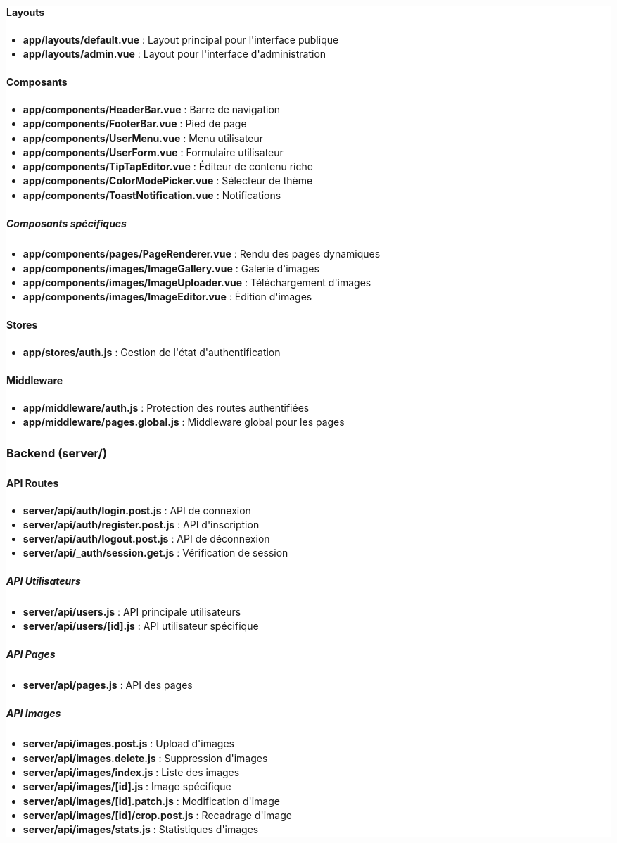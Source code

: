 #### Layouts

- **app/layouts/default.vue** : Layout principal pour l'interface publique
- **app/layouts/admin.vue** : Layout pour l'interface d'administration

#### Composants

- **app/components/HeaderBar.vue** : Barre de navigation
- **app/components/FooterBar.vue** : Pied de page
- **app/components/UserMenu.vue** : Menu utilisateur
- **app/components/UserForm.vue** : Formulaire utilisateur
- **app/components/TipTapEditor.vue** : Éditeur de contenu riche
- **app/components/ColorModePicker.vue** : Sélecteur de thème
- **app/components/ToastNotification.vue** : Notifications

##### Composants spécifiques

- **app/components/pages/PageRenderer.vue** : Rendu des pages dynamiques
- **app/components/images/ImageGallery.vue** : Galerie d'images
- **app/components/images/ImageUploader.vue** : Téléchargement d'images
- **app/components/images/ImageEditor.vue** : Édition d'images

#### Stores

- **app/stores/auth.js** : Gestion de l'état d'authentification

#### Middleware

- **app/middleware/auth.js** : Protection des routes authentifiées
- **app/middleware/pages.global.js** : Middleware global pour les pages

### Backend (server/)

#### API Routes

- **server/api/auth/login.post.js** : API de connexion
- **server/api/auth/register.post.js** : API d'inscription
- **server/api/auth/logout.post.js** : API de déconnexion
- **server/api/_auth/session.get.js** : Vérification de session

##### API Utilisateurs

- **server/api/users.js** : API principale utilisateurs
- **server/api/users/[id].js** : API utilisateur spécifique

##### API Pages

- **server/api/pages.js** : API des pages

##### API Images

- **server/api/images.post.js** : Upload d'images
- **server/api/images.delete.js** : Suppression d'images
- **server/api/images/index.js** : Liste des images
- **server/api/images/[id].js** : Image spécifique
- **server/api/images/[id].patch.js** : Modification d'image
- **server/api/images/[id]/crop.post.js** : Recadrage d'image
- **server/api/images/stats.js** : Statistiques d'images
